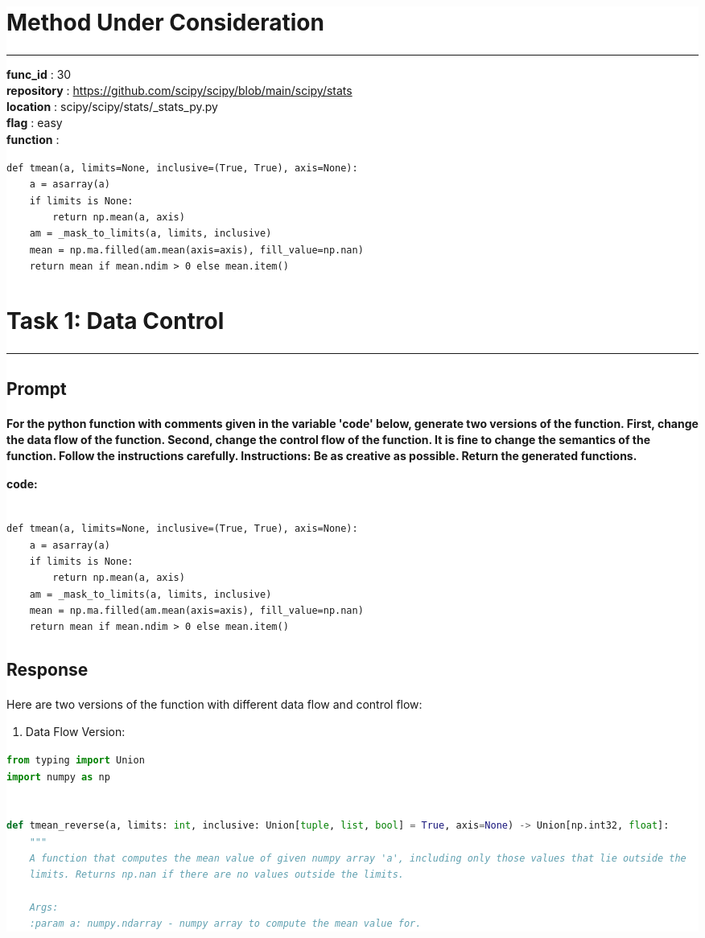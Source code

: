 # Method Under Consideration

---

**func_id** : 30 <br/> 
 **repository** : https://github.com/scipy/scipy/blob/main/scipy/stats <br/> 
**location** : scipy/scipy/stats/_stats_py.py  <br/> 
**flag** : easy <br/> 
**function** : <br/> 
``` <br/> 
def tmean(a, limits=None, inclusive=(True, True), axis=None):
    a = asarray(a)
    if limits is None:
        return np.mean(a, axis)
    am = _mask_to_limits(a, limits, inclusive)
    mean = np.ma.filled(am.mean(axis=axis), fill_value=np.nan)
    return mean if mean.ndim > 0 else mean.item() 
``` 


# Task 1: Data Control

---

## Prompt

**For the python function with comments given in the variable 'code' below, generate two versions of the function. First, change the data flow of the function. Second, change the control flow of the function. It is fine to change the semantics of the function. Follow the instructions carefully. Instructions: Be as creative as possible. Return the generated functions.**

**code:**

```

def tmean(a, limits=None, inclusive=(True, True), axis=None):
    a = asarray(a)
    if limits is None:
        return np.mean(a, axis)
    am = _mask_to_limits(a, limits, inclusive)
    mean = np.ma.filled(am.mean(axis=axis), fill_value=np.nan)
    return mean if mean.ndim > 0 else mean.item()

```

## Response

Here are two versions of the function with different data flow and control flow:

1. Data Flow Version:

```python
from typing import Union
import numpy as np


def tmean_reverse(a, limits: int, inclusive: Union[tuple, list, bool] = True, axis=None) -> Union[np.int32, float]:
    """
    A function that computes the mean value of given numpy array 'a', including only those values that lie outside the
    limits. Returns np.nan if there are no values outside the limits.

    Args:
    :param a: numpy.ndarray - numpy array to compute the mean value for.
```